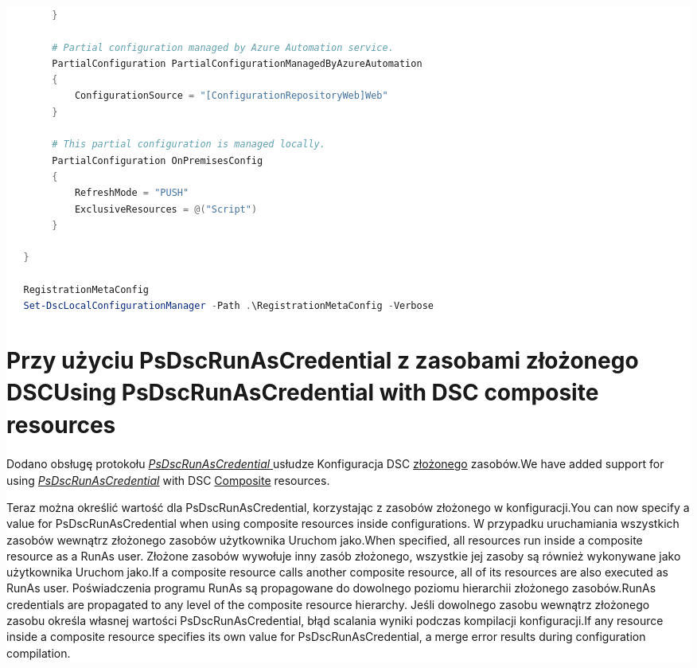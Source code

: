 ```powershell
        }

        # Partial configuration managed by Azure Automation service.
        PartialConfiguration PartialConfigurationManagedByAzureAutomation
        {
            ConfigurationSource = "[ConfigurationRepositoryWeb]Web"   
        }
    
        # This partial configuration is managed locally.
        PartialConfiguration OnPremisesConfig
        {
            RefreshMode = "PUSH"
            ExclusiveResources = @("Script")
        }

   }

   RegistrationMetaConfig
   Set-DscLocalConfigurationManager -Path .\RegistrationMetaConfig -Verbose
 ```

# <a name="using-psdscrunascredential-with-dsc-composite-resources"></a><span data-ttu-id="9e28c-146">Przy użyciu PsDscRunAsCredential z zasobami złożonego DSC</span><span class="sxs-lookup"><span data-stu-id="9e28c-146">Using PsDscRunAsCredential with DSC composite resources</span></span>   

<span data-ttu-id="9e28c-147">Dodano obsługę protokołu [ *PsDscRunAsCredential* ](https://msdn.microsoft.com/cs-cz/powershell/dsc/runasuser) usłudze Konfiguracja DSC [złożonego](https://msdn.microsoft.com/en-us/powershell/dsc/authoringresourcecomposite) zasobów.</span><span class="sxs-lookup"><span data-stu-id="9e28c-147">We have added support for using [*PsDscRunAsCredential*](https://msdn.microsoft.com/cs-cz/powershell/dsc/runasuser) with DSC [Composite](https://msdn.microsoft.com/en-us/powershell/dsc/authoringresourcecomposite) resources.</span></span>    

<span data-ttu-id="9e28c-148">Teraz można określić wartość dla PsDscRunAsCredential, korzystając z zasobów złożonego w konfiguracji.</span><span class="sxs-lookup"><span data-stu-id="9e28c-148">You can now specify a value for PsDscRunAsCredential when using composite resources inside configurations.</span></span> <span data-ttu-id="9e28c-149">W przypadku uruchamiania wszystkich zasobów wewnątrz złożonego zasobów użytkownika Uruchom jako.</span><span class="sxs-lookup"><span data-stu-id="9e28c-149">When specified, all resources run inside a composite resource as a RunAs user.</span></span> <span data-ttu-id="9e28c-150">Złożone zasobów wywołuje inny zasób złożonego, wszystkie jej zasoby są również wykonywane jako użytkownika Uruchom jako.</span><span class="sxs-lookup"><span data-stu-id="9e28c-150">If a composite resource calls another composite resource, all of its resources are also executed as RunAs user.</span></span> <span data-ttu-id="9e28c-151">Poświadczenia programu RunAs są propagowane do dowolnego poziomu hierarchii złożonego zasobów.</span><span class="sxs-lookup"><span data-stu-id="9e28c-151">RunAs credentials are propagated to any level of the composite resource hierarchy.</span></span> <span data-ttu-id="9e28c-152">Jeśli dowolnego zasobu wewnątrz złożonego zasobu określa własnej wartości PsDscRunAsCredential, błąd scalania wyniki podczas kompilacji konfiguracji.</span><span class="sxs-lookup"><span data-stu-id="9e28c-152">If any resource inside a composite resource specifies its own value for PsDscRunAsCredential, a merge error results during configuration compilation.</span></span>
